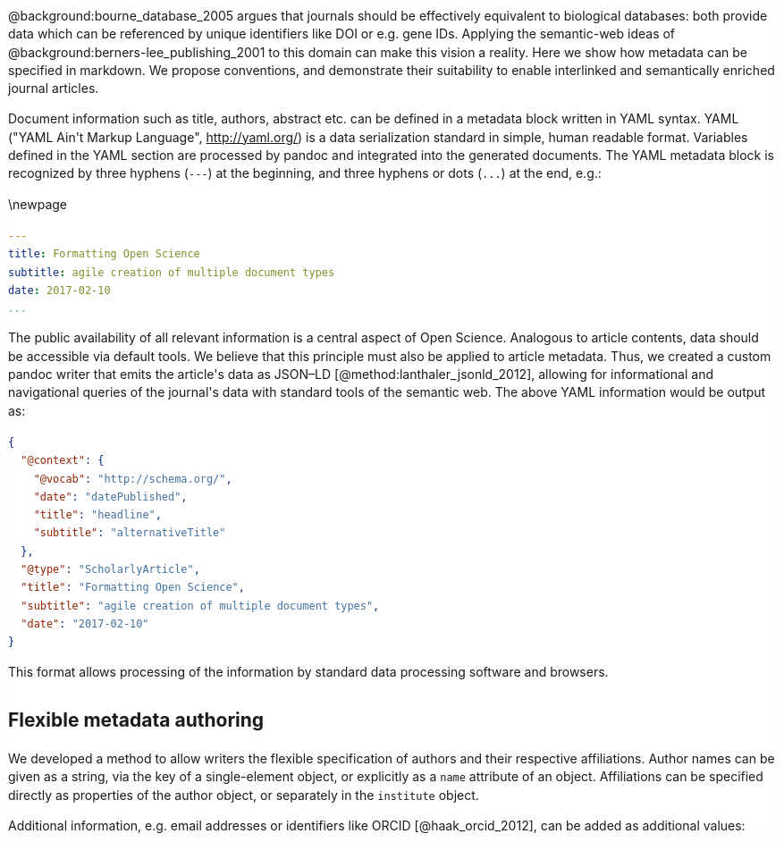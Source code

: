 @background:bourne_database_2005 argues that journals should be effectively equivalent to biological databases: both provide data which can be referenced by unique identifiers like DOI or e.g. gene IDs. Applying the semantic-web ideas of @background:berners-lee_publishing_2001 to this domain can make this vision a reality. Here we show how metadata can be specified in markdown. We propose conventions, and demonstrate their suitability to enable interlinked and semantically enriched journal articles.

Document information such as title, authors, abstract etc. can be defined in a metadata block written in YAML syntax. YAML ("YAML Ain't Markup Language", <http://yaml.org/>) is a data serialization standard in simple, human readable format. Variables defined in the YAML section are processed by pandoc and integrated into the generated documents. The YAML metadata block is recognized by three hyphens (`---`) at the beginning, and three hyphens or dots (`...`) at the end, e.g.:

\newpage

```yaml
---
title: Formatting Open Science
subtitle: agile creation of multiple document types
date: 2017-02-10
...
```

The public availability of all relevant information is a central aspect of Open Science. Analogous to article contents, data should be accessible via default tools. We believe that this principle must also be applied to article metadata. Thus, we created a custom pandoc writer that emits the article's data as JSON–LD [@method:lanthaler_jsonld_2012], allowing for informational and navigational queries of the journal's data with standard tools of the semantic web. The above YAML information would be output as:

```json
{
  "@context": {
    "@vocab": "http://schema.org/",
    "date": "datePublished",
    "title": "headline",
    "subtitle": "alternativeTitle"
  },
  "@type": "ScholarlyArticle",
  "title": "Formatting Open Science",
  "subtitle": "agile creation of multiple document types",
  "date": "2017-02-10"
}
```

This format allows processing of the information by standard data processing software and browsers.

## Flexible metadata authoring

We developed a method to allow writers the flexible specification of authors and their respective affiliations. Author names can be given as a string, via the key of a single-element object, or explicitly as a `name` attribute of an object. Affiliations can be specified directly as properties of the author object, or separately in the `institute` object.

Additional information, e.g. email addresses or identifiers like ORCID [@haak_orcid_2012], can be added as additional values:
